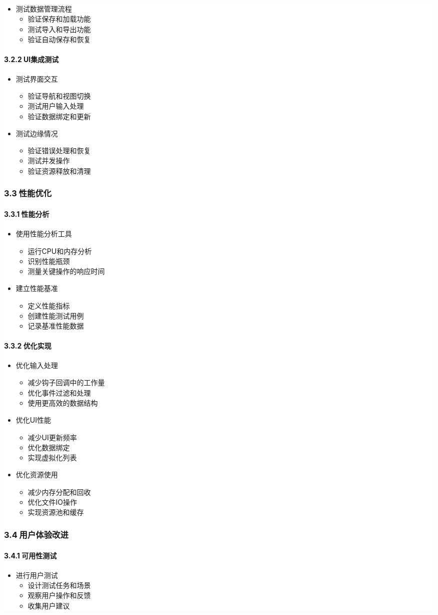 - 测试数据管理流程
  - 验证保存和加载功能
  - 测试导入和导出功能
  - 验证自动保存和恢复

#### 3.2.2 UI集成测试

- 测试界面交互
  - 验证导航和视图切换
  - 测试用户输入处理
  - 验证数据绑定和更新

- 测试边缘情况
  - 验证错误处理和恢复
  - 测试并发操作
  - 验证资源释放和清理

### 3.3 性能优化

#### 3.3.1 性能分析

- 使用性能分析工具
  - 运行CPU和内存分析
  - 识别性能瓶颈
  - 测量关键操作的响应时间

- 建立性能基准
  - 定义性能指标
  - 创建性能测试用例
  - 记录基准性能数据

#### 3.3.2 优化实现

- 优化输入处理
  - 减少钩子回调中的工作量
  - 优化事件过滤和处理
  - 使用更高效的数据结构

- 优化UI性能
  - 减少UI更新频率
  - 优化数据绑定
  - 实现虚拟化列表

- 优化资源使用
  - 减少内存分配和回收
  - 优化文件IO操作
  - 实现资源池和缓存

### 3.4 用户体验改进

#### 3.4.1 可用性测试

- 进行用户测试
  - 设计测试任务和场景
  - 观察用户操作和反馈
  - 收集用户建议
